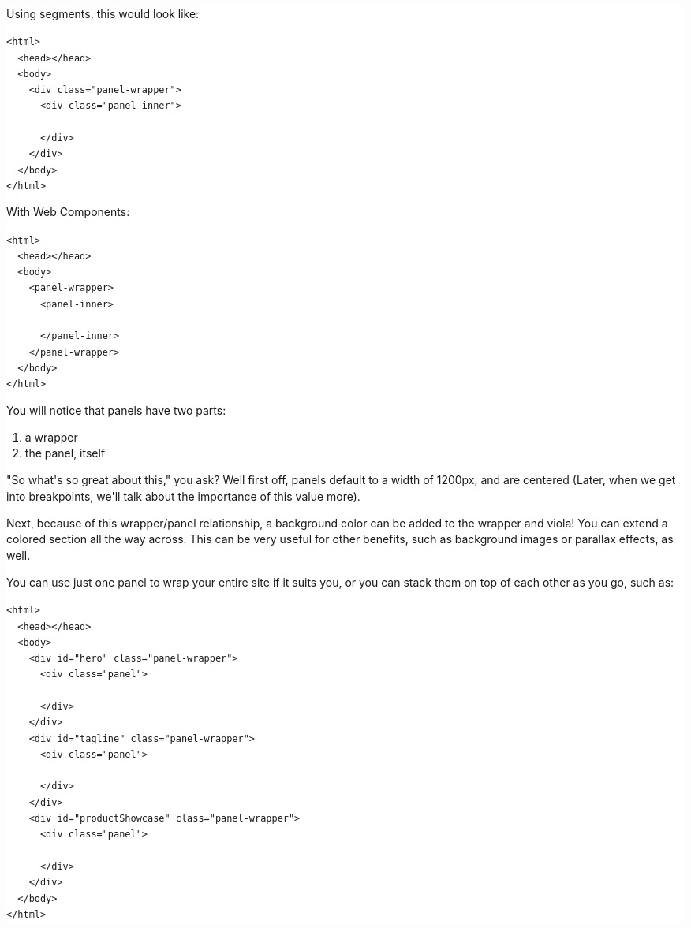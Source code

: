 Using segments, this would look like:

```
<html>
  <head></head>
  <body>
    <div class="panel-wrapper">
      <div class="panel-inner">

      </div>
    </div>
  </body>
</html>
```

With Web Components:

```
<html>
  <head></head>
  <body>
    <panel-wrapper>
      <panel-inner>

      </panel-inner>
    </panel-wrapper>
  </body>
</html>
```

You will notice that panels have two parts:

1. a wrapper
2. the panel, itself

"So what's so great about this," you ask?  Well first off, panels default to a width of 1200px, and are centered (Later, when we get into breakpoints, we'll talk about the importance of this value more).

Next, because of this wrapper/panel relationship, a background color can be added to the wrapper and viola!  You can extend a colored section all the way across.  This can be very useful for other benefits, such as background images or parallax effects, as well.

You can use just one panel to wrap your entire site if it suits you, or you can stack them on top of each other as you go, such as:

```
<html>
  <head></head>
  <body>
    <div id="hero" class="panel-wrapper">
      <div class="panel">

      </div>
    </div>
    <div id="tagline" class="panel-wrapper">
      <div class="panel">

      </div>
    </div>
    <div id="productShowcase" class="panel-wrapper">
      <div class="panel">

      </div>
    </div>
  </body>
</html>
```
